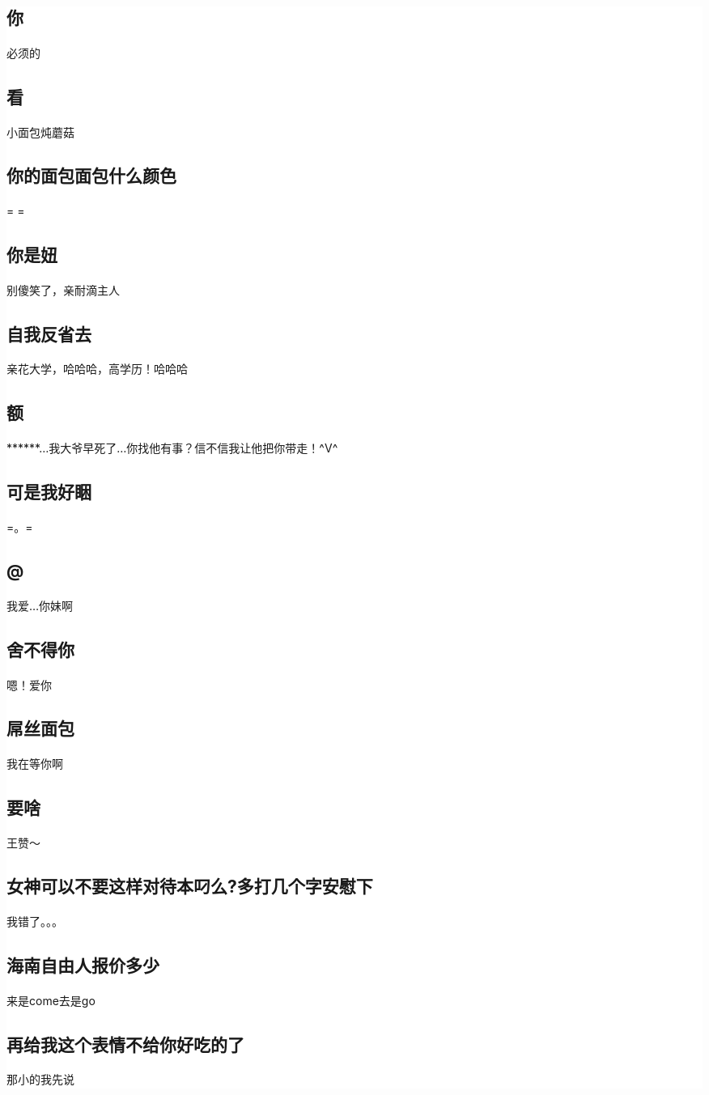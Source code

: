 ## 你
必须的

## 看
小面包炖蘑菇

## 你的面包面包什么颜色
= =

## 你是妞
别傻笑了，亲耐滴主人

## 自我反省去
亲花大学，哈哈哈，高学历！哈哈哈

## 额
******…我大爷早死了…你找他有事？信不信我让他把你带走！^V^

## 可是我好睏
=。=

## @
我爱…你妹啊

## 舍不得你
嗯！爱你

## 屌丝面包
我在等你啊

## 要啥
王赞～

## 女神可以不要这样对待本叼么?多打几个字安慰下
我错了。。。

## 海南自由人报价多少
来是come去是go

## 再给我这个表情不给你好吃的了
那小的我先说
